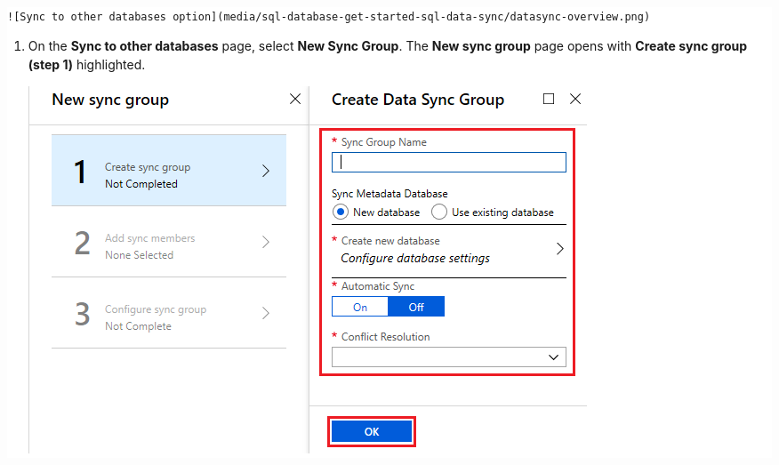     ![Sync to other databases option](media/sql-database-get-started-sql-data-sync/datasync-overview.png)

1. On the **Sync to other databases** page, select **New Sync Group**. The **New sync group** page opens with **Create sync group (step 1)** highlighted.

   ![Step 1 settings](media/sql-database-get-started-sql-data-sync/stepone.png)
